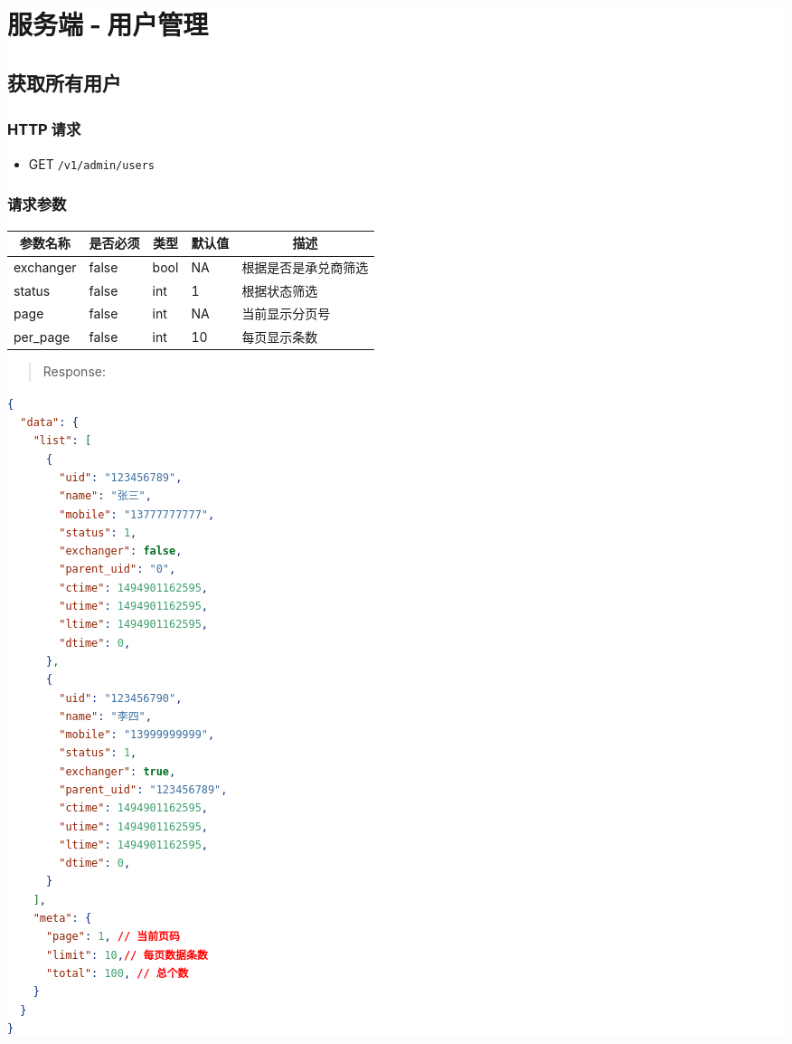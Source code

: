 # 服务端 - 用户管理

## 获取所有用户

### HTTP 请求

- GET `/v1/admin/users`

### 请求参数

| 参数名称   | 是否必须 | 类型   | 默认值 | 描述 
| --------- | ------- | ------ | ----- | -----------
| exchanger | false   | bool   | NA    | 根据是否是承兑商筛选
| status    | false   | int    | 1    | 根据状态筛选
| page      | false   | int    | NA    | 当前显示分页号
| per_page  | false   | int    | 10    | 每页显示条数

> Response:

```json
{  
  "data": {
    "list": [
      {
        "uid": "123456789",
        "name": "张三",
        "mobile": "13777777777",
        "status": 1,
        "exchanger": false,
        "parent_uid": "0",
        "ctime": 1494901162595,
        "utime": 1494901162595,
        "ltime": 1494901162595,
        "dtime": 0,
      },
      {
        "uid": "123456790",
        "name": "李四",
        "mobile": "13999999999",
        "status": 1,
        "exchanger": true,
        "parent_uid": "123456789",
        "ctime": 1494901162595,
        "utime": 1494901162595,
        "ltime": 1494901162595,
        "dtime": 0,
      }
    ],
    "meta": {
      "page": 1, // 当前页码
      "limit": 10,// 每页数据条数
      "total": 100, // 总个数
    }
  }
}
```
